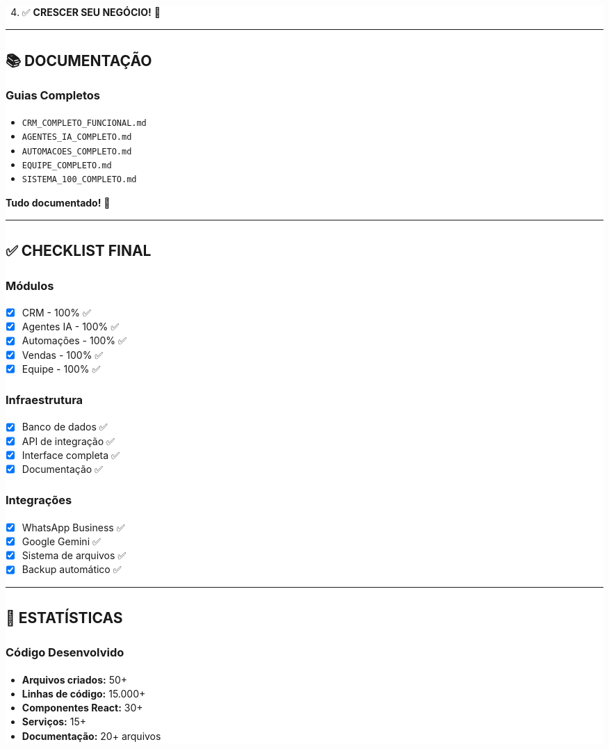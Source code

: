 4. ✅ **CRESCER SEU NEGÓCIO!** 🚀

---

## 📚 DOCUMENTAÇÃO

### Guias Completos

- `CRM_COMPLETO_FUNCIONAL.md`
- `AGENTES_IA_COMPLETO.md`
- `AUTOMACOES_COMPLETO.md`
- `EQUIPE_COMPLETO.md`
- `SISTEMA_100_COMPLETO.md`

**Tudo documentado!** 📖

---

## ✅ CHECKLIST FINAL

### Módulos
- [x] CRM - 100% ✅
- [x] Agentes IA - 100% ✅
- [x] Automações - 100% ✅
- [x] Vendas - 100% ✅
- [x] Equipe - 100% ✅

### Infraestrutura
- [x] Banco de dados ✅
- [x] API de integração ✅
- [x] Interface completa ✅
- [x] Documentação ✅

### Integrações
- [x] WhatsApp Business ✅
- [x] Google Gemini ✅
- [x] Sistema de arquivos ✅
- [x] Backup automático ✅

---

## 🎯 ESTATÍSTICAS

### Código Desenvolvido
- **Arquivos criados:** 50+
- **Linhas de código:** 15.000+
- **Componentes React:** 30+
- **Serviços:** 15+
- **Documentação:** 20+ arquivos
